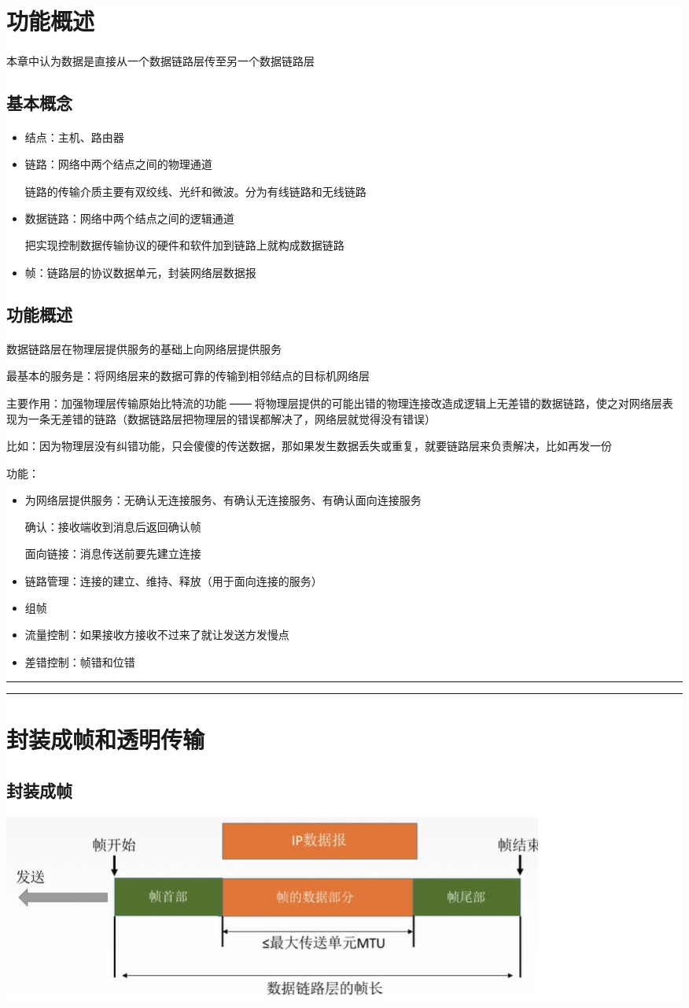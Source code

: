 # 功能概述

本章中认为数据是直接从一个数据链路层传至另一个数据链路层

## 基本概念

- 结点：主机、路由器

- 链路：网络中两个结点之间的物理通道

    链路的传输介质主要有双绞线、光纤和微波。分为有线链路和无线链路

- 数据链路：网络中两个结点之间的逻辑通道

    把实现控制数据传输协议的硬件和软件加到链路上就构成数据链路

- 帧：链路层的协议数据单元，封装网络层数据报

## 功能概述

数据链路层在物理层提供服务的基础上向网络层提供服务

最基本的服务是：将网络层来的数据可靠的传输到相邻结点的目标机网络层

主要作用：加强物理层传输原始比特流的功能 —— 将物理层提供的可能出错的物理连接改造成逻辑上无差错的数据链路，使之对网络层表现为一条无差错的链路（数据链路层把物理层的错误都解决了，网络层就觉得没有错误）

比如：因为物理层没有纠错功能，只会傻傻的传送数据，那如果发生数据丢失或重复，就要链路层来负责解决，比如再发一份

功能：

- 为网络层提供服务：无确认无连接服务、有确认无连接服务、有确认面向连接服务

    确认：接收端收到消息后返回确认帧

    面向链接：消息传送前要先建立连接

- 链路管理：连接的建立、维持、释放（用于面向连接的服务）

- 组帧

- 流量控制：如果接收方接收不过来了就让发送方发慢点

- 差错控制：帧错和位错

---
---

# 封装成帧和透明传输

## 封装成帧

<img src="./第三章图片/封装成帧.jpg">
